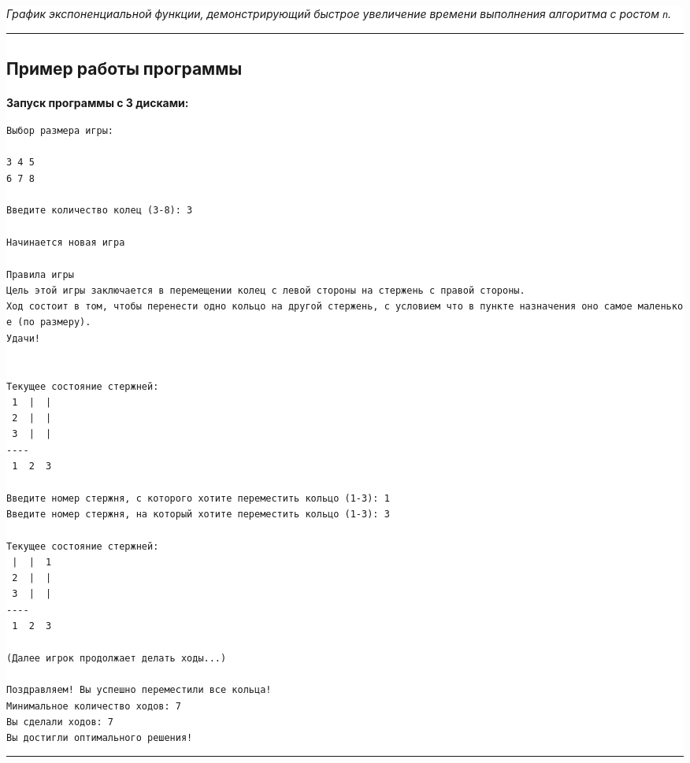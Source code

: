 *График экспоненциальной функции, демонстрирующий быстрое увеличение времени выполнения алгоритма с ростом `n`.*

---

## Пример работы программы

**Запуск программы с 3 дисками:**

```
Выбор размера игры:

3 4 5
6 7 8

Введите количество колец (3-8): 3

Начинается новая игра

Правила игры
Цель этой игры заключается в перемещении колец с левой стороны на стержень с правой стороны.
Ход состоит в том, чтобы перенести одно кольцо на другой стержень, с условием что в пункте назначения оно самое маленькое (по размеру).
Удачи!


Текущее состояние стержней:
 1  |  | 
 2  |  | 
 3  |  | 
----
 1  2  3 

Введите номер стержня, с которого хотите переместить кольцо (1-3): 1
Введите номер стержня, на который хотите переместить кольцо (1-3): 3

Текущее состояние стержней:
 |  |  1 
 2  |  | 
 3  |  | 
----
 1  2  3 

(Далее игрок продолжает делать ходы...)

Поздравляем! Вы успешно переместили все кольца!
Минимальное количество ходов: 7
Вы сделали ходов: 7
Вы достигли оптимального решения!
```

---
